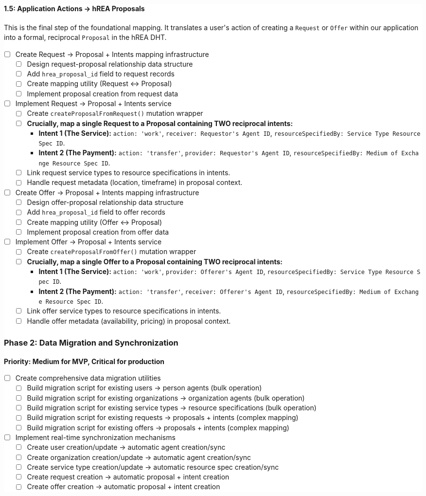#### 1.5: Application Actions → hREA Proposals

This is the final step of the foundational mapping. It translates a user's action of creating a `Request` or `Offer` within our application into a formal, reciprocal `Proposal` in the hREA DHT.

- [ ] Create Request → Proposal + Intents mapping infrastructure
  - [ ] Design request-proposal relationship data structure
  - [ ] Add `hrea_proposal_id` field to request records
  - [ ] Create mapping utility (Request ↔ Proposal)
  - [ ] Implement proposal creation from request data

- [ ] Implement Request → Proposal + Intents service
  - [ ] Create `createProposalFromRequest()` mutation wrapper
  - [ ] **Crucially, map a single Request to a Proposal containing TWO reciprocal intents:**
      - **Intent 1 (The Service):** `action: 'work'`, `receiver: Requestor's Agent ID`, `resourceSpecifiedBy: Service Type Resource Spec ID`.
      - **Intent 2 (The Payment):** `action: 'transfer'`, `provider: Requestor's Agent ID`, `resourceSpecifiedBy: Medium of Exchange Resource Spec ID`.
  - [ ] Link request service types to resource specifications in intents.
  - [ ] Handle request metadata (location, timeframe) in proposal context.

- [ ] Create Offer → Proposal + Intents mapping infrastructure
  - [ ] Design offer-proposal relationship data structure
  - [ ] Add `hrea_proposal_id` field to offer records
  - [ ] Create mapping utility (Offer ↔ Proposal)
  - [ ] Implement proposal creation from offer data

- [ ] Implement Offer → Proposal + Intents service
  - [ ] Create `createProposalFromOffer()` mutation wrapper
  - [ ] **Crucially, map a single Offer to a Proposal containing TWO reciprocal intents:**
      - **Intent 1 (The Service):** `action: 'work'`, `provider: Offerer's Agent ID`, `resourceSpecifiedBy: Service Type Resource Spec ID`.
      - **Intent 2 (The Payment):** `action: 'transfer'`, `receiver: Offerer's Agent ID`, `resourceSpecifiedBy: Medium of Exchange Resource Spec ID`.
  - [ ] Link offer service types to resource specifications in intents.
  - [ ] Handle offer metadata (availability, pricing) in proposal context.

### Phase 2: Data Migration and Synchronization

**Priority: Medium for MVP, Critical for production**

- [ ] Create comprehensive data migration utilities
  - [ ] Build migration script for existing users → person agents (bulk operation)
  - [ ] Build migration script for existing organizations → organization agents (bulk operation)
  - [ ] Build migration script for existing service types → resource specifications (bulk operation)
  - [ ] Build migration script for existing requests → proposals + intents (complex mapping)
  - [ ] Build migration script for existing offers → proposals + intents (complex mapping)

- [ ] Implement real-time synchronization mechanisms
  - [ ] Create user creation/update → automatic agent creation/sync
  - [ ] Create organization creation/update → automatic agent creation/sync
  - [ ] Create service type creation/update → automatic resource spec creation/sync
  - [ ] Create request creation → automatic proposal + intent creation
  - [ ] Create offer creation → automatic proposal + intent creation
